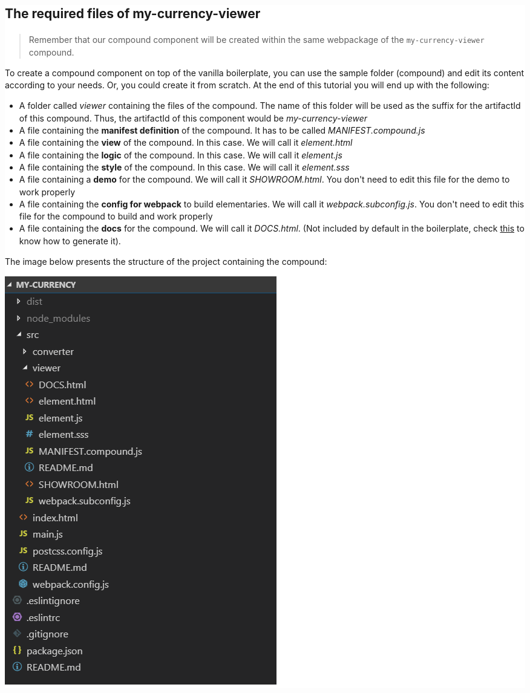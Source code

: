 ## The required files of my-currency-viewer

> Remember that our compound component will be created within the same webpackage of the `my-currency-viewer` compound.

To create a compound component on top of the vanilla boilerplate, you can use the sample folder (compound) and edit its content according to your needs. Or, you could create it from scratch. At the end of this tutorial you will end up with the following:

* A folder called _viewer_ containing the files of the compound. The name of this folder will be used as the suffix for the artifactId of this compound. Thus, the artifactId of this component would be _my-currency-viewer_
* A file containing the **manifest definition** of the compound. It has to be called _MANIFEST.compound.js_
* A file containing the **view** of the compound. In this case. We will call it _element.html_
* A file containing the **logic** of the compound. In this case. We will call it _element.js_
* A file containing the **style** of the compound. In this case. We will call it _element.sss_
* A file containing a **demo** for the compound. We will call it _SHOWROOM.html_. You don't need to edit this file for the demo to work properly
* A file containing the **config for webpack** to build elementaries. We will call it _webpack.subconfig.js_. You don't need to edit this file for the compound to build and work properly
* A file containing the **docs** for the compound. We will call it _DOCS.html_. (Not included by default in the boilerplate, check [this](../adding-docs) to know how to generate it).

The image below presents the structure of the project containing the compound:

![my-currency-viewer folder structure](../../../assets/images/compound_folder_bp.png)

